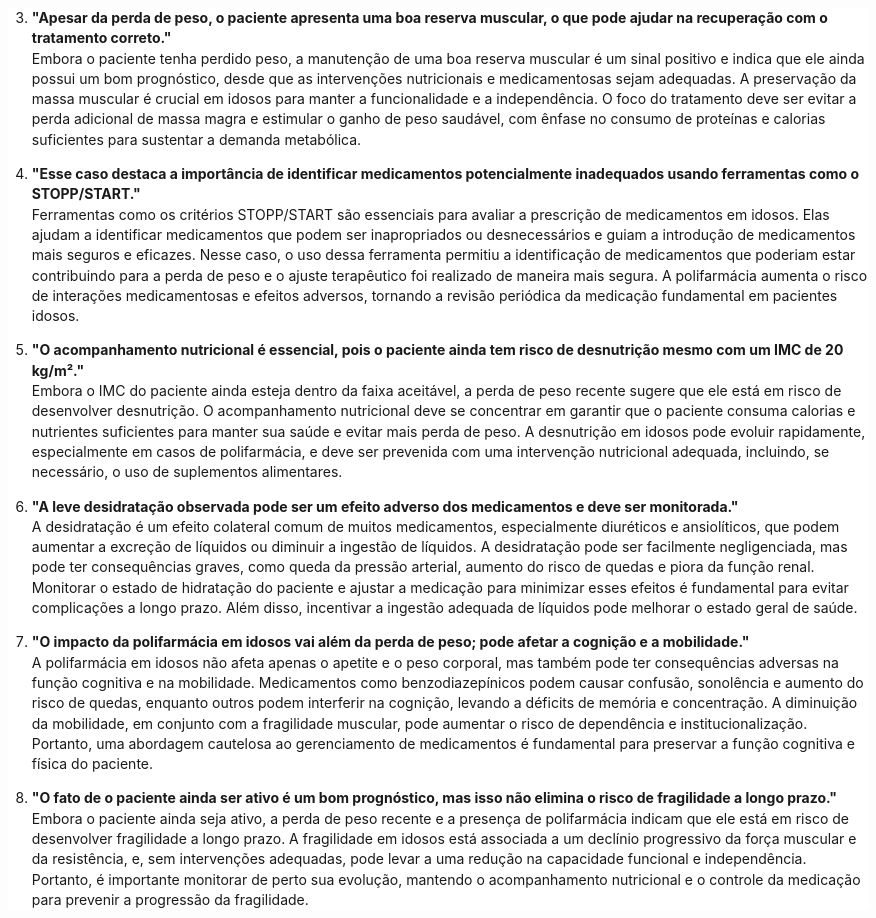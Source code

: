 3. **"Apesar da perda de peso, o paciente apresenta uma boa reserva muscular, o que pode ajudar na recuperação com o tratamento correto."**  
Embora o paciente tenha perdido peso, a manutenção de uma boa reserva muscular é um sinal positivo e indica que ele ainda possui um bom prognóstico, desde que as intervenções nutricionais e medicamentosas sejam adequadas. A preservação da massa muscular é crucial em idosos para manter a funcionalidade e a independência. O foco do tratamento deve ser evitar a perda adicional de massa magra e estimular o ganho de peso saudável, com ênfase no consumo de proteínas e calorias suficientes para sustentar a demanda metabólica.

4. **"Esse caso destaca a importância de identificar medicamentos potencialmente inadequados usando ferramentas como o STOPP/START."**  
Ferramentas como os critérios STOPP/START são essenciais para avaliar a prescrição de medicamentos em idosos. Elas ajudam a identificar medicamentos que podem ser inapropriados ou desnecessários e guiam a introdução de medicamentos mais seguros e eficazes. Nesse caso, o uso dessa ferramenta permitiu a identificação de medicamentos que poderiam estar contribuindo para a perda de peso e o ajuste terapêutico foi realizado de maneira mais segura. A polifarmácia aumenta o risco de interações medicamentosas e efeitos adversos, tornando a revisão periódica da medicação fundamental em pacientes idosos.

5. **"O acompanhamento nutricional é essencial, pois o paciente ainda tem risco de desnutrição mesmo com um IMC de 20 kg/m²."**  
Embora o IMC do paciente ainda esteja dentro da faixa aceitável, a perda de peso recente sugere que ele está em risco de desenvolver desnutrição. O acompanhamento nutricional deve se concentrar em garantir que o paciente consuma calorias e nutrientes suficientes para manter sua saúde e evitar mais perda de peso. A desnutrição em idosos pode evoluir rapidamente, especialmente em casos de polifarmácia, e deve ser prevenida com uma intervenção nutricional adequada, incluindo, se necessário, o uso de suplementos alimentares.

6. **"A leve desidratação observada pode ser um efeito adverso dos medicamentos e deve ser monitorada."**  
A desidratação é um efeito colateral comum de muitos medicamentos, especialmente diuréticos e ansiolíticos, que podem aumentar a excreção de líquidos ou diminuir a ingestão de líquidos. A desidratação pode ser facilmente negligenciada, mas pode ter consequências graves, como queda da pressão arterial, aumento do risco de quedas e piora da função renal. Monitorar o estado de hidratação do paciente e ajustar a medicação para minimizar esses efeitos é fundamental para evitar complicações a longo prazo. Além disso, incentivar a ingestão adequada de líquidos pode melhorar o estado geral de saúde.

7. **"O impacto da polifarmácia em idosos vai além da perda de peso; pode afetar a cognição e a mobilidade."**  
A polifarmácia em idosos não afeta apenas o apetite e o peso corporal, mas também pode ter consequências adversas na função cognitiva e na mobilidade. Medicamentos como benzodiazepínicos podem causar confusão, sonolência e aumento do risco de quedas, enquanto outros podem interferir na cognição, levando a déficits de memória e concentração. A diminuição da mobilidade, em conjunto com a fragilidade muscular, pode aumentar o risco de dependência e institucionalização. Portanto, uma abordagem cautelosa ao gerenciamento de medicamentos é fundamental para preservar a função cognitiva e física do paciente.

8. **"O fato de o paciente ainda ser ativo é um bom prognóstico, mas isso não elimina o risco de fragilidade a longo prazo."**  
Embora o paciente ainda seja ativo, a perda de peso recente e a presença de polifarmácia indicam que ele está em risco de desenvolver fragilidade a longo prazo. A fragilidade em idosos está associada a um declínio progressivo da força muscular e da resistência, e, sem intervenções adequadas, pode levar a uma redução na capacidade funcional e independência. Portanto, é importante monitorar de perto sua evolução, mantendo o acompanhamento nutricional e o controle da medicação para prevenir a progressão da fragilidade.

